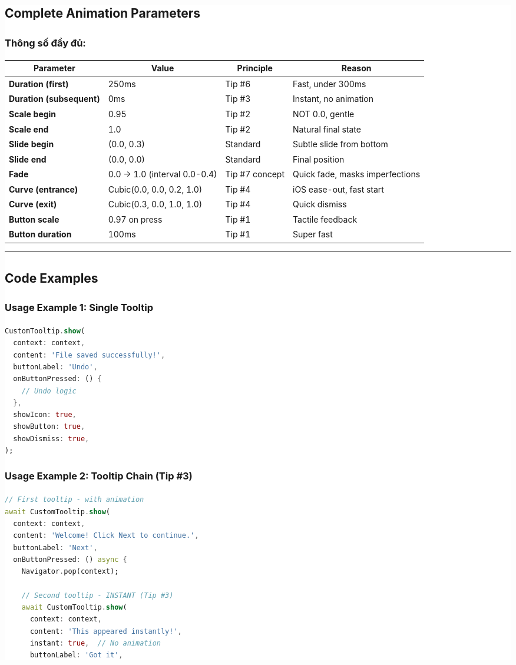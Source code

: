 
## Complete Animation Parameters

### **Thông số đầy đủ:**

| Parameter | Value | Principle | Reason |
|-----------|-------|-----------|--------|
| **Duration (first)** | 250ms | Tip #6 | Fast, under 300ms |
| **Duration (subsequent)** | 0ms | Tip #3 | Instant, no animation |
| **Scale begin** | 0.95 | Tip #2 | NOT 0.0, gentle |
| **Scale end** | 1.0 | Tip #2 | Natural final state |
| **Slide begin** | (0.0, 0.3) | Standard | Subtle slide from bottom |
| **Slide end** | (0.0, 0.0) | Standard | Final position |
| **Fade** | 0.0 → 1.0 (interval 0.0-0.4) | Tip #7 concept | Quick fade, masks imperfections |
| **Curve (entrance)** | Cubic(0.0, 0.0, 0.2, 1.0) | Tip #4 | iOS ease-out, fast start |
| **Curve (exit)** | Cubic(0.3, 0.0, 1.0, 1.0) | Tip #4 | Quick dismiss |
| **Button scale** | 0.97 on press | Tip #1 | Tactile feedback |
| **Button duration** | 100ms | Tip #1 | Super fast |

---

## Code Examples

### **Usage Example 1: Single Tooltip**

```dart
CustomTooltip.show(
  context: context,
  content: 'File saved successfully!',
  buttonLabel: 'Undo',
  onButtonPressed: () {
    // Undo logic
  },
  showIcon: true,
  showButton: true,
  showDismiss: true,
);
```

### **Usage Example 2: Tooltip Chain (Tip #3)**

```dart
// First tooltip - with animation
await CustomTooltip.show(
  context: context,
  content: 'Welcome! Click Next to continue.',
  buttonLabel: 'Next',
  onButtonPressed: () async {
    Navigator.pop(context);

    // Second tooltip - INSTANT (Tip #3)
    await CustomTooltip.show(
      context: context,
      content: 'This appeared instantly!',
      instant: true,  // No animation
      buttonLabel: 'Got it',
```